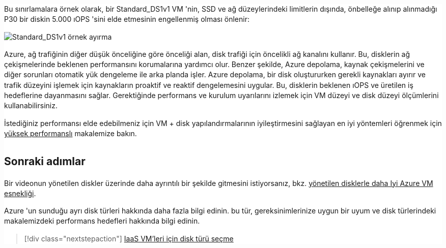 Bu sınırlamalara örnek olarak, bir Standard_DS1v1 VM 'nin, SSD ve ağ düzeylerindeki limitlerin dışında, önbelleğe alınıp alınmadığı P30 bir diskin 5.000 ıOPS 'sini elde etmesinin engellenmiş olması önlenir:

![Standard_DS1v1 örnek ayırma](media/virtual-machines-managed-disks-overview/example-vm-allocation.png)

Azure, ağ trafiğinin diğer düşük önceliğine göre önceliği alan, disk trafiği için öncelikli ağ kanalını kullanır. Bu, disklerin ağ çekişmelerinde beklenen performansını korumalarına yardımcı olur. Benzer şekilde, Azure depolama, kaynak çekişmelerini ve diğer sorunları otomatik yük dengeleme ile arka planda işler. Azure depolama, bir disk oluştururken gerekli kaynakları ayırır ve trafik düzeyini işlemek için kaynakların proaktif ve reaktif dengelemesini uygular. Bu, disklerin beklenen ıOPS ve üretilen iş hedeflerine dayanmasını sağlar. Gerektiğinde performans ve kurulum uyarılarını izlemek için VM düzeyi ve disk düzeyi ölçümlerini kullanabilirsiniz.

İstediğiniz performansı elde edebilmeniz için VM + disk yapılandırmalarının iyileştirmesini sağlayan en iyi yöntemleri öğrenmek için [yüksek performanslı](premium-storage-performance.md) makalemize bakın.

## <a name="next-steps"></a>Sonraki adımlar

Bir videonun yönetilen diskler üzerinde daha ayrıntılı bir şekilde gitmesini istiyorsanız, bkz. [yönetilen disklerle daha Iyi Azure VM esnekliği](https://channel9.msdn.com/Blogs/Azure/Managed-Disks-for-Azure-Resiliency).

Azure 'un sunduğu ayrı disk türleri hakkında daha fazla bilgi edinin. bu tür, gereksinimlerinize uygun bir uyum ve disk türlerindeki makalemizdeki performans hedefleri hakkında bilgi edinin.

> [!div class="nextstepaction"]
> [IaaS VM’leri için disk türü seçme](disks-types.md)